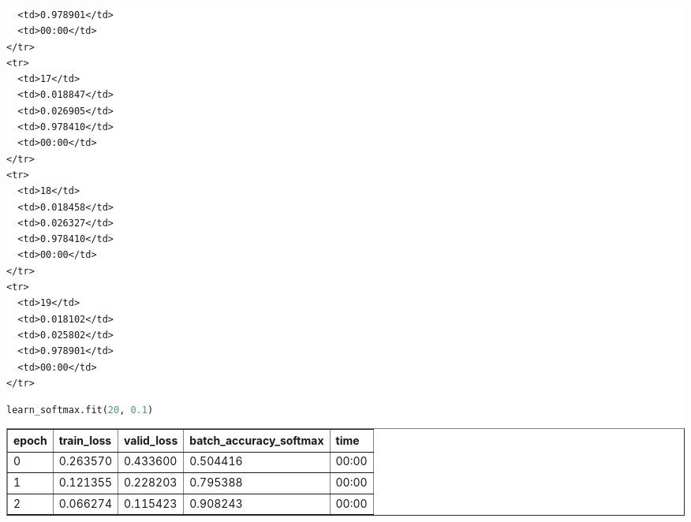       <td>0.978901</td>
      <td>00:00</td>
    </tr>
    <tr>
      <td>17</td>
      <td>0.018847</td>
      <td>0.026905</td>
      <td>0.978410</td>
      <td>00:00</td>
    </tr>
    <tr>
      <td>18</td>
      <td>0.018458</td>
      <td>0.026327</td>
      <td>0.978410</td>
      <td>00:00</td>
    </tr>
    <tr>
      <td>19</td>
      <td>0.018102</td>
      <td>0.025802</td>
      <td>0.978901</td>
      <td>00:00</td>
    </tr>
  </tbody>
</table>


```python
learn_softmax.fit(20, 0.1)
```


<table border="1" class="dataframe">
  <thead>
    <tr style="text-align: left;">
      <th>epoch</th>
      <th>train_loss</th>
      <th>valid_loss</th>
      <th>batch_accuracy_softmax</th>
      <th>time</th>
    </tr>
  </thead>
  <tbody>
    <tr>
      <td>0</td>
      <td>0.263570</td>
      <td>0.433600</td>
      <td>0.504416</td>
      <td>00:00</td>
    </tr>
    <tr>
      <td>1</td>
      <td>0.121355</td>
      <td>0.228203</td>
      <td>0.795388</td>
      <td>00:00</td>
    </tr>
    <tr>
      <td>2</td>
      <td>0.066274</td>
      <td>0.115423</td>
      <td>0.908243</td>
      <td>00:00</td>
    </tr>
    <tr>